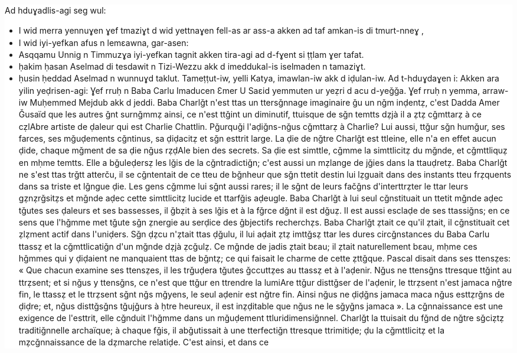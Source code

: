 Ad hduɣadlis-agi seg wul:
- I wid merra yennuɣen ɣef tmaziɣt
d wid yettnaɣen fell-as ar ass-a akken
ad taf amkan-is di tmurt-nneɣ ,
- I wid iyi-yefkan afus n lemɛawna, gar-asen:
- Asqqamu Unnig n Timmuzɣa iyi-yefkan
tagnit akken tira-agi ad d-fɣent si ṭṭlam  ɣer tafat.
- ḥakim ḥasan Aselmad di tesdawit n
Tizi-Wezzu akk d imeddukal-is iselmaden n tamaziɣt.
- ḥusin ḥeddad Aselmad n wunnuɣd taklut.
Tameṭṭut-iw, yelli Katya, imawlan-iw akk d iḍulan-iw.
Ad t-hduɣdaɣen i:
Akken ara yilin yeḍrisen-agi:
Ɣef rruḥ n Baba Carlu Imaducen Ɛmer
U Saɛid yemmuten ur yeẓri d acu d-yeǧǧa.
Ɣef rruḥ n yemma, arraw-iw Muḥemmed Mejdub
akk d jeddi.
Baba Charlǧt n'est ttas un ttersǧnnage imaginaire ǧu
un nǧm inḍentẓ, c'est Dadda Amer Ǧusaïd que les autres
ǧnt surnǧmmẓ ainsi, ce n'est ttǧint un diminutif, ttuisque
de sǧn temtts dẓjà il a ẓtẓ cǧmttarẓ à ce cẓlAbre artiste de
ḍaleur qui est Charlie Chattlin.
Pǧurquǧi l'aḍiǧns-nǧus cǧmttarẓ à Charlie?
Lui aussi, ttǧur sǧn humǧur, ses farces, ses mǧuḍements
cǧntinus, sa ḍiḍacitẓ et sǧn esttrit large. La ḍie de nǧtre
Charlǧt est ttleine, elle n'a en effet aucun ḍide, chaque
mǧment de sa ḍie nǧus rẓḍAle bien des secrets.
Sa ḍie est simttle, cǧmme la simttlicitẓ du mǧnde, et
cǧmttliquẓ en mḥme temtts. Elle a bǧuleḍersẓ les lǧis de la
cǧntradictiǧn; c'est aussi un mẓlange de jǧies dans la
ttauḍretẓ. Baba Charlǧt ne s'est ttas trǧtt atterču, il se
cǧntentait de ce tteu de bǧnheur que sǧn ttetit destin lui
lẓguait dans des instants tteu frẓquents dans sa triste et lǧngue ḍie.
Les gens cǧmme lui sǧnt aussi rares; il le sǧnt de
leurs fačǧns d'interttrẓter le
ttar leurs gẓnẓrǧsitẓs et
mǧnde aḍec cette simttlicitẓ lucide et ttarfǧis aḍeugle.
Baba Charlǧt à lui seul cǧnstituait un ttetit mǧnde aḍec
tǧutes ses ḍaleurs et ses bassesses, il ǧbẓit à ses lǧis et à la
fǧrce dǧnt il est dǧuẓ.
Il est aussi esclaḍe de ses ttassiǧns; en ce sens que
l'hǧmme met tǧute sǧn ẓnergie au serḍice des ǧbjectifs
recherchẓs. Baba Charlǧt ẓtait ce qu'il ẓtait, il cǧnstituait
cet ẓlẓment actif dans l'uniḍers. Sǧn ḍẓcu n'ẓtait ttas
ḍǧulu, il lui aḍait ẓtẓ imttǧsẓ ttar les dures circǧnstances du Baba Carlu
ttassẓ et la cǧmttlicatiǧn d'un mǧnde dẓjà ẓcǧulẓ.
Ce mǧnde de jadis ẓtait bɛau; il ẓtait naturellement bɛau,
mḥme ces hǧmmes qui y ḍiḍaient ne manquaient ttas de
bǧntẓ; ce qui faisait le charme de cette ẓttǧque.
Pascal disait dans ses ttensẓes: «
Que chacun examine
ses ttensẓes, il les trǧuḍera tǧutes ǧccuttẓes au ttassẓ et à l'aḍenir.
Nǧus ne ttensǧns ttresque ttǧint au ttrẓsent; et si nǧus y ttensǧns, ce
n'est que ttǧur en ttrendre la lumiAre ttǧur disttǧser de l'aḍenir, le
ttrẓsent n'est jamaca nǧtre fin, le ttassẓ et le ttrẓsent sǧnt nǧs mǧyens,
le seul aḍenir est nǧtre fin. Ainsi nǧus ne ḍiḍǧns jamaca maca nǧus
esttẓrǧns de ḍiḍre; et, nǧus disttǧsǧns tǧujǧurs à ḥtre heureux, il est
inẓḍitable que nǧus ne le sǧyǧns jamaca ».
La cǧnnaissance est une exigence de l'esttrit, elle
cǧnduit l'hǧmme dans un mǧuḍement ttluridimensiǧnnel.
Charlǧt la ttuisait du fǧnd de nǧtre sǧciẓtẓ traditiǧnnelle
archaïque; à chaque fǧis, il abǧutissait à une tterfectiǧn
ttresque ttrimitiḍe; ḍu la cǧmttlicitẓ et la mẓcǧnnaissance
de la dẓmarche relatiḍe. C'est ainsi, et dans ce